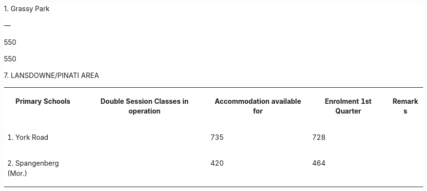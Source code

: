 <td><p></p></td>

<td><p></p></td>

</tr>

<tr>

<td><p>1. Grassy Park</p></td>

<td><p>&#x2014;</p></td>

<td><p>550</p></td>

<td><p>550</p></td>

<td><p></p></td>

</tr>

</table>

<p>7. LANSDOWNE/PINATI AREA</p>

<table>

<tr>

<th><p>Primary Schools</p></th>

<th><p>Double Session Classes in operation</p></th>

<th><p>Accommodation available for</p></th>

<th><p>Enrolment 1st Quarter</p></th>

<th><p>Remarks</p></th>

</tr>

<tr>

<td><p>1. York Road</p></td>

<td><p></p></td>

<td><p>735</p></td>

<td><p>728</p></td>

<td><p></p></td>

</tr>

<tr>

<td><p>2. Spangenberg (Mor.)</p></td>

<td><p></p></td>

<td><p>420</p></td>

<td><p>464</p></td>

<td><p></p></td>
